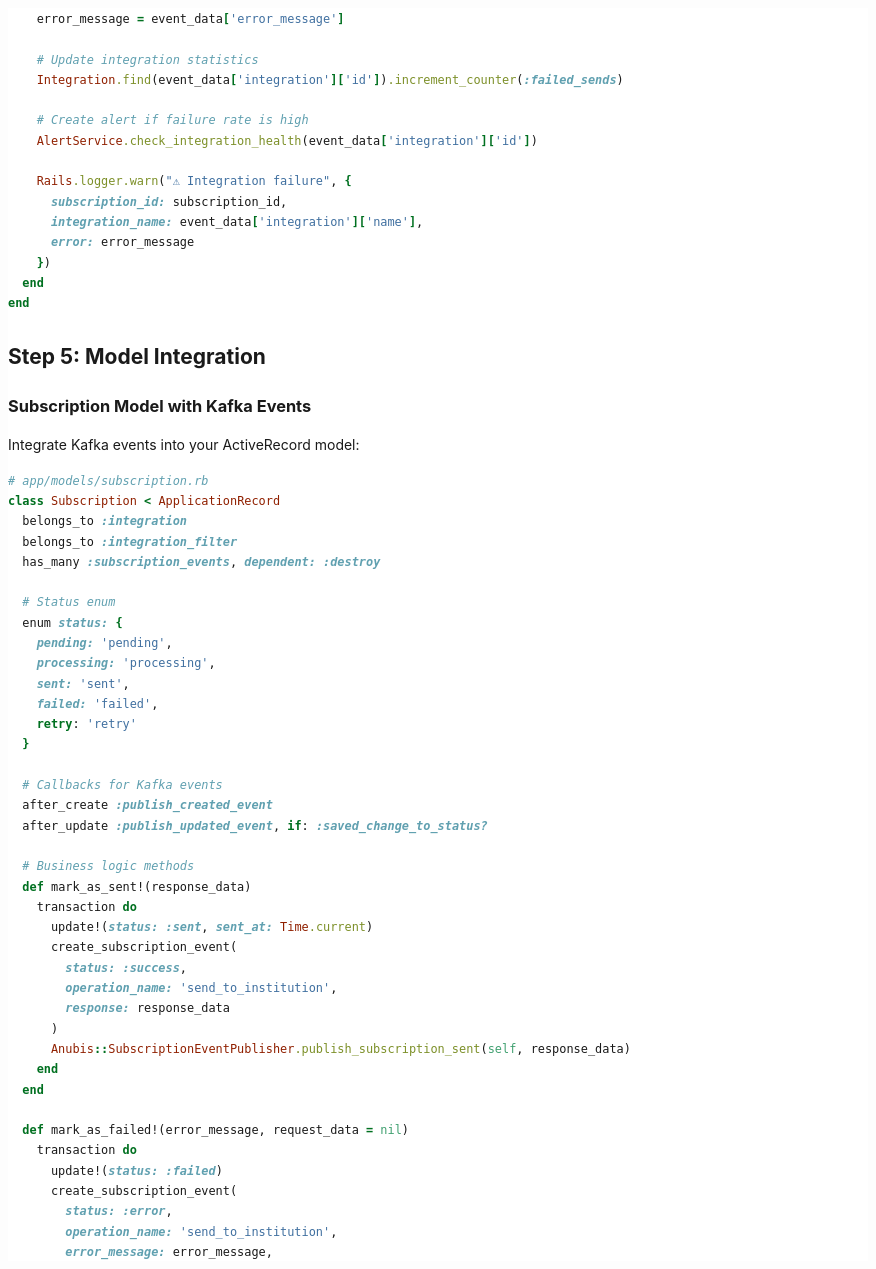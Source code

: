 ```ruby
    error_message = event_data['error_message']
    
    # Update integration statistics
    Integration.find(event_data['integration']['id']).increment_counter(:failed_sends)
    
    # Create alert if failure rate is high
    AlertService.check_integration_health(event_data['integration']['id'])
    
    Rails.logger.warn("⚠️ Integration failure", {
      subscription_id: subscription_id,
      integration_name: event_data['integration']['name'],
      error: error_message
    })
  end
end
```

## Step 5: Model Integration

### Subscription Model with Kafka Events

Integrate Kafka events into your ActiveRecord model:

```ruby
# app/models/subscription.rb
class Subscription < ApplicationRecord
  belongs_to :integration
  belongs_to :integration_filter
  has_many :subscription_events, dependent: :destroy
  
  # Status enum
  enum status: {
    pending: 'pending',
    processing: 'processing',
    sent: 'sent',
    failed: 'failed',
    retry: 'retry'
  }
  
  # Callbacks for Kafka events
  after_create :publish_created_event
  after_update :publish_updated_event, if: :saved_change_to_status?
  
  # Business logic methods
  def mark_as_sent!(response_data)
    transaction do
      update!(status: :sent, sent_at: Time.current)
      create_subscription_event(
        status: :success,
        operation_name: 'send_to_institution',
        response: response_data
      )
      Anubis::SubscriptionEventPublisher.publish_subscription_sent(self, response_data)
    end
  end
  
  def mark_as_failed!(error_message, request_data = nil)
    transaction do
      update!(status: :failed)
      create_subscription_event(
        status: :error,
        operation_name: 'send_to_institution',
        error_message: error_message,
```